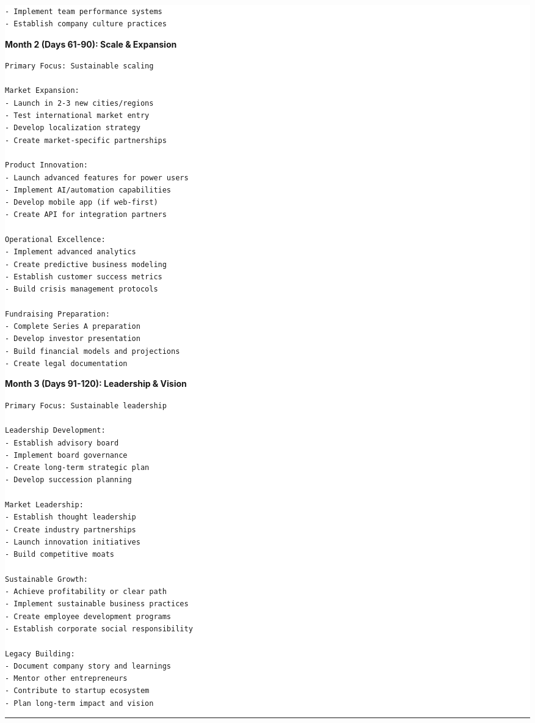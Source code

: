 ```
- Implement team performance systems
- Establish company culture practices
```

**Month 2 (Days 61-90): Scale & Expansion**
```
Primary Focus: Sustainable scaling

Market Expansion:
- Launch in 2-3 new cities/regions
- Test international market entry
- Develop localization strategy
- Create market-specific partnerships

Product Innovation:
- Launch advanced features for power users
- Implement AI/automation capabilities
- Develop mobile app (if web-first)
- Create API for integration partners

Operational Excellence:
- Implement advanced analytics
- Create predictive business modeling
- Establish customer success metrics
- Build crisis management protocols

Fundraising Preparation:
- Complete Series A preparation
- Develop investor presentation
- Build financial models and projections
- Create legal documentation
```

**Month 3 (Days 91-120): Leadership & Vision**
```
Primary Focus: Sustainable leadership

Leadership Development:
- Establish advisory board
- Implement board governance
- Create long-term strategic plan
- Develop succession planning

Market Leadership:
- Establish thought leadership
- Create industry partnerships
- Launch innovation initiatives
- Build competitive moats

Sustainable Growth:
- Achieve profitability or clear path
- Implement sustainable business practices
- Create employee development programs
- Establish corporate social responsibility

Legacy Building:
- Document company story and learnings
- Mentor other entrepreneurs
- Contribute to startup ecosystem
- Plan long-term impact and vision
```

---